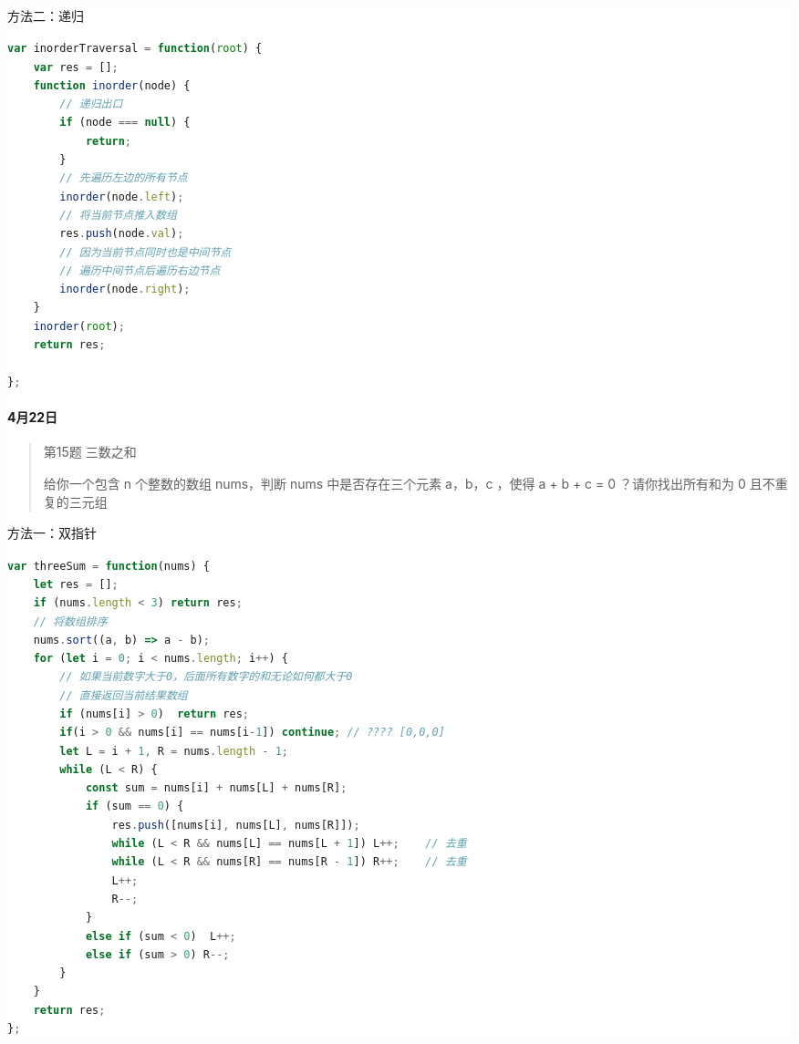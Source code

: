 方法二：递归

````js
var inorderTraversal = function(root) {
    var res = [];
    function inorder(node) {
        // 递归出口
        if (node === null) {
            return;
        }
        // 先遍历左边的所有节点
        inorder(node.left);
        // 将当前节点推入数组
        res.push(node.val);
        // 因为当前节点同时也是中间节点
        // 遍历中间节点后遍历右边节点
        inorder(node.right);
    }
    inorder(root);
    return res;
    
};
````



#### 4月22日

> 第15题  三数之和
>
> 给你一个包含 n 个整数的数组 nums，判断 nums 中是否存在三个元素 a，b，c ，使得 a + b + c = 0 ？请你找出所有和为 0 且不重复的三元组

方法一：双指针

````js
var threeSum = function(nums) {
    let res = [];
    if (nums.length < 3) return res;
    // 将数组排序
    nums.sort((a, b) => a - b);
    for (let i = 0; i < nums.length; i++) {
        // 如果当前数字大于0，后面所有数字的和无论如何都大于0
        // 直接返回当前结果数组
        if (nums[i] > 0)  return res;
        if(i > 0 && nums[i] == nums[i-1]) continue; // ???? [0,0,0]
        let L = i + 1, R = nums.length - 1;
        while (L < R) {
            const sum = nums[i] + nums[L] + nums[R];
            if (sum == 0) {
                res.push([nums[i], nums[L], nums[R]]);
                while (L < R && nums[L] == nums[L + 1]) L++;	// 去重
                while (L < R && nums[R] == nums[R - 1]) R++;	// 去重
                L++;
                R--;
            }
            else if (sum < 0)  L++; 
            else if (sum > 0) R--;
        }
    }
    return res;
};
````
